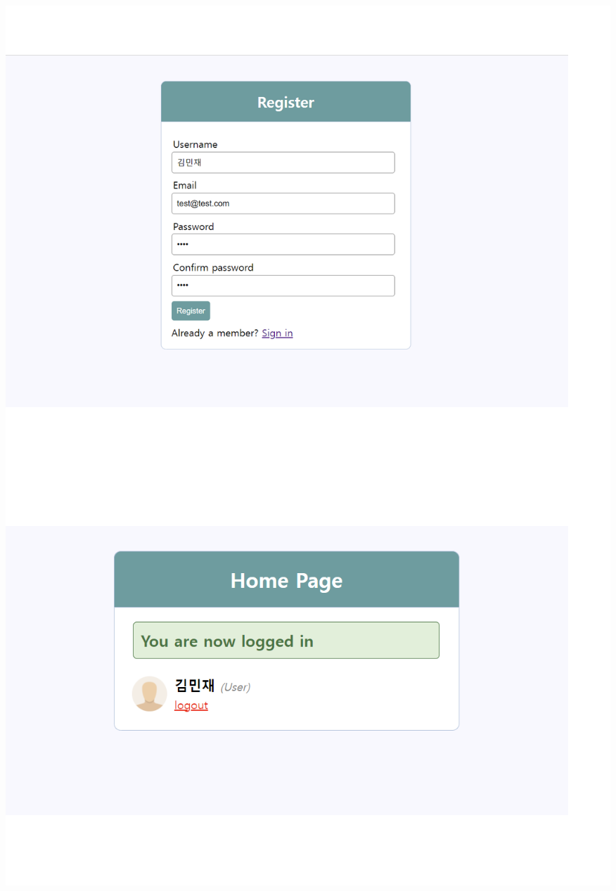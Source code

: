<br><img src="img/결과1.png" width="800" height="600" title="px(픽셀) 크기 설정" alt="1번 이미지"></img><br/>
<br><img src="img/결과2.png" width="800" height="600" title="px(픽셀) 크기 설정" alt="1번 이미지"></img><br/>
